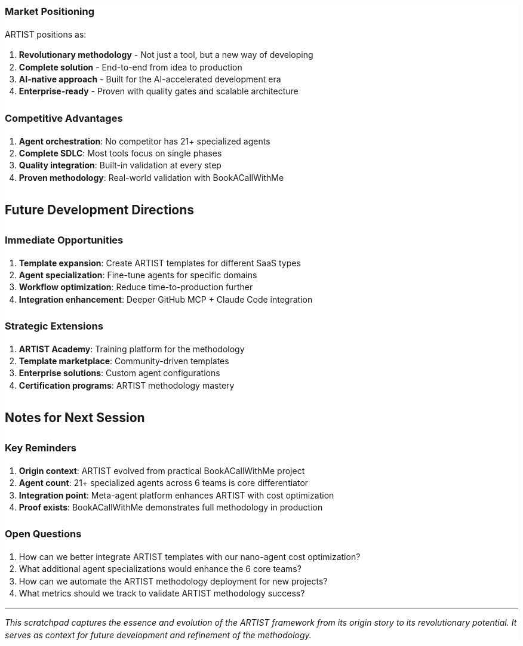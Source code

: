 ### Market Positioning
ARTIST positions as:
1. **Revolutionary methodology** - Not just a tool, but a new way of developing
2. **Complete solution** - End-to-end from idea to production
3. **AI-native approach** - Built for the AI-accelerated development era
4. **Enterprise-ready** - Proven with quality gates and scalable architecture

### Competitive Advantages
1. **Agent orchestration**: No competitor has 21+ specialized agents
2. **Complete SDLC**: Most tools focus on single phases
3. **Quality integration**: Built-in validation at every step
4. **Proven methodology**: Real-world validation with BookACallWithMe

## Future Development Directions

### Immediate Opportunities
1. **Template expansion**: Create ARTIST templates for different SaaS types
2. **Agent specialization**: Fine-tune agents for specific domains
3. **Workflow optimization**: Reduce time-to-production further
4. **Integration enhancement**: Deeper GitHub MCP + Claude Code integration

### Strategic Extensions
1. **ARTIST Academy**: Training platform for the methodology
2. **Template marketplace**: Community-driven templates
3. **Enterprise solutions**: Custom agent configurations
4. **Certification programs**: ARTIST methodology mastery

## Notes for Next Session

### Key Reminders
1. **Origin context**: ARTIST evolved from practical BookACallWithMe project
2. **Agent count**: 21+ specialized agents across 6 teams is core differentiator  
3. **Integration point**: Meta-agent platform enhances ARTIST with cost optimization
4. **Proof exists**: BookACallWithMe demonstrates full methodology in production

### Open Questions
1. How can we better integrate ARTIST templates with our nano-agent cost optimization?
2. What additional agent specializations would enhance the 6 core teams?
3. How can we automate the ARTIST methodology deployment for new projects?
4. What metrics should we track to validate ARTIST methodology success?

---

*This scratchpad captures the essence and evolution of the ARTIST framework from its origin story to its revolutionary potential. It serves as context for future development and refinement of the methodology.*
